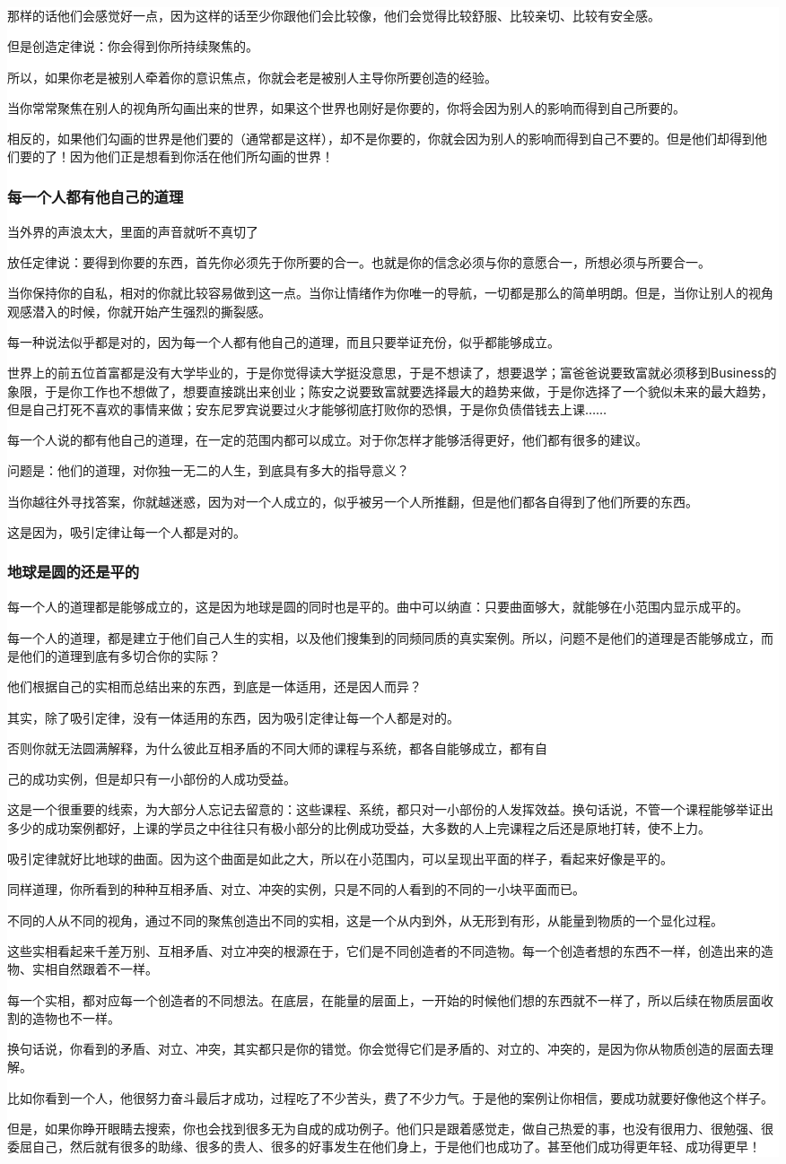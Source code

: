 那样的话他们会感觉好一点，因为这样的话至少你跟他们会比较像，他们会觉得比较舒服、比较亲切、比较有安全感。

但是创造定律说：你会得到你所持续聚焦的。

所以，如果你老是被别人牵着你的意识焦点，你就会老是被别人主导你所要创造的经验。

当你常常聚焦在别人的视角所勾画出来的世界，如果这个世界也刚好是你要的，你将会因为别人的影响而得到自己所要的。

相反的，如果他们勾画的世界是他们要的（通常都是这样），却不是你要的，你就会因为别人的影响而得到自己不要的。但是他们却得到他们要的了！因为他们正是想看到你活在他们所勾画的世界！

### 每一个人都有他自己的道理

当外界的声浪太大，里面的声音就听不真切了

放任定律说：要得到你要的东西，首先你必须先于你所要的合一。也就是你的信念必须与你的意愿合一，所想必须与所要合一。

当你保持你的自私，相对的你就比较容易做到这一点。当你让情绪作为你唯一的导航，一切都是那么的简单明朗。但是，当你让别人的视角观感潜入的时候，你就开始产生强烈的撕裂感。

每一种说法似乎都是对的，因为每一个人都有他自己的道理，而且只要举证充份，似乎都能够成立。

世界上的前五位首富都是没有大学毕业的，于是你觉得读大学挺没意思，于是不想读了，想要退学；富爸爸说要致富就必须移到Business的象限，于是你工作也不想做了，想要直接跳出来创业；陈安之说要致富就要选择最大的趋势来做，于是你选择了一个貌似未来的最大趋势，但是自己打死不喜欢的事情来做；安东尼罗宾说要过火才能够彻底打败你的恐惧，于是你负债借钱去上课……

每一个人说的都有他自己的道理，在一定的范围内都可以成立。对于你怎样才能够活得更好，他们都有很多的建议。

问题是：他们的道理，对你独一无二的人生，到底具有多大的指导意义？

当你越往外寻找答案，你就越迷惑，因为对一个人成立的，似乎被另一个人所推翻，但是他们都各自得到了他们所要的东西。

这是因为，吸引定律让每一个人都是对的。

### 地球是圆的还是平的

每一个人的道理都是能够成立的，这是因为地球是圆的同时也是平的。曲中可以纳直：只要曲面够大，就能够在小范围内显示成平的。

每一个人的道理，都是建立于他们自己人生的实相，以及他们搜集到的同频同质的真实案例。所以，问题不是他们的道理是否能够成立，而是他们的道理到底有多切合你的实际？

他们根据自己的实相而总结出来的东西，到底是一体适用，还是因人而异？

其实，除了吸引定律，没有一体适用的东西，因为吸引定律让每一个人都是对的。

否则你就无法圆满解释，为什么彼此互相矛盾的不同大师的课程与系统，都各自能够成立，都有自

己的成功实例，但是却只有一小部份的人成功受益。

这是一个很重要的线索，为大部分人忘记去留意的：这些课程、系统，都只对一小部份的人发挥效益。换句话说，不管一个课程能够举证出多少的成功案例都好，上课的学员之中往往只有极小部分的比例成功受益，大多数的人上完课程之后还是原地打转，使不上力。

吸引定律就好比地球的曲面。因为这个曲面是如此之大，所以在小范围内，可以呈现出平面的样子，看起来好像是平的。

同样道理，你所看到的种种互相矛盾、对立、冲突的实例，只是不同的人看到的不同的一小块平面而已。

不同的人从不同的视角，通过不同的聚焦创造出不同的实相，这是一个从内到外，从无形到有形，从能量到物质的一个显化过程。

这些实相看起来千差万别、互相矛盾、对立冲突的根源在于，它们是不同创造者的不同造物。每一个创造者想的东西不一样，创造出来的造物、实相自然跟着不一样。

每一个实相，都对应每一个创造者的不同想法。在底层，在能量的层面上，一开始的时候他们想的东西就不一样了，所以后续在物质层面收割的造物也不一样。

换句话说，你看到的矛盾、对立、冲突，其实都只是你的错觉。你会觉得它们是矛盾的、对立的、冲突的，是因为你从物质创造的层面去理解。

比如你看到一个人，他很努力奋斗最后才成功，过程吃了不少苦头，费了不少力气。于是他的案例让你相信，要成功就要好像他这个样子。

但是，如果你睁开眼睛去搜索，你也会找到很多无为自成的成功例子。他们只是跟着感觉走，做自己热爱的事，也没有很用力、很勉强、很委屈自己，然后就有很多的助缘、很多的贵人、很多的好事发生在他们身上，于是他们也成功了。甚至他们成功得更年轻、成功得更早！
